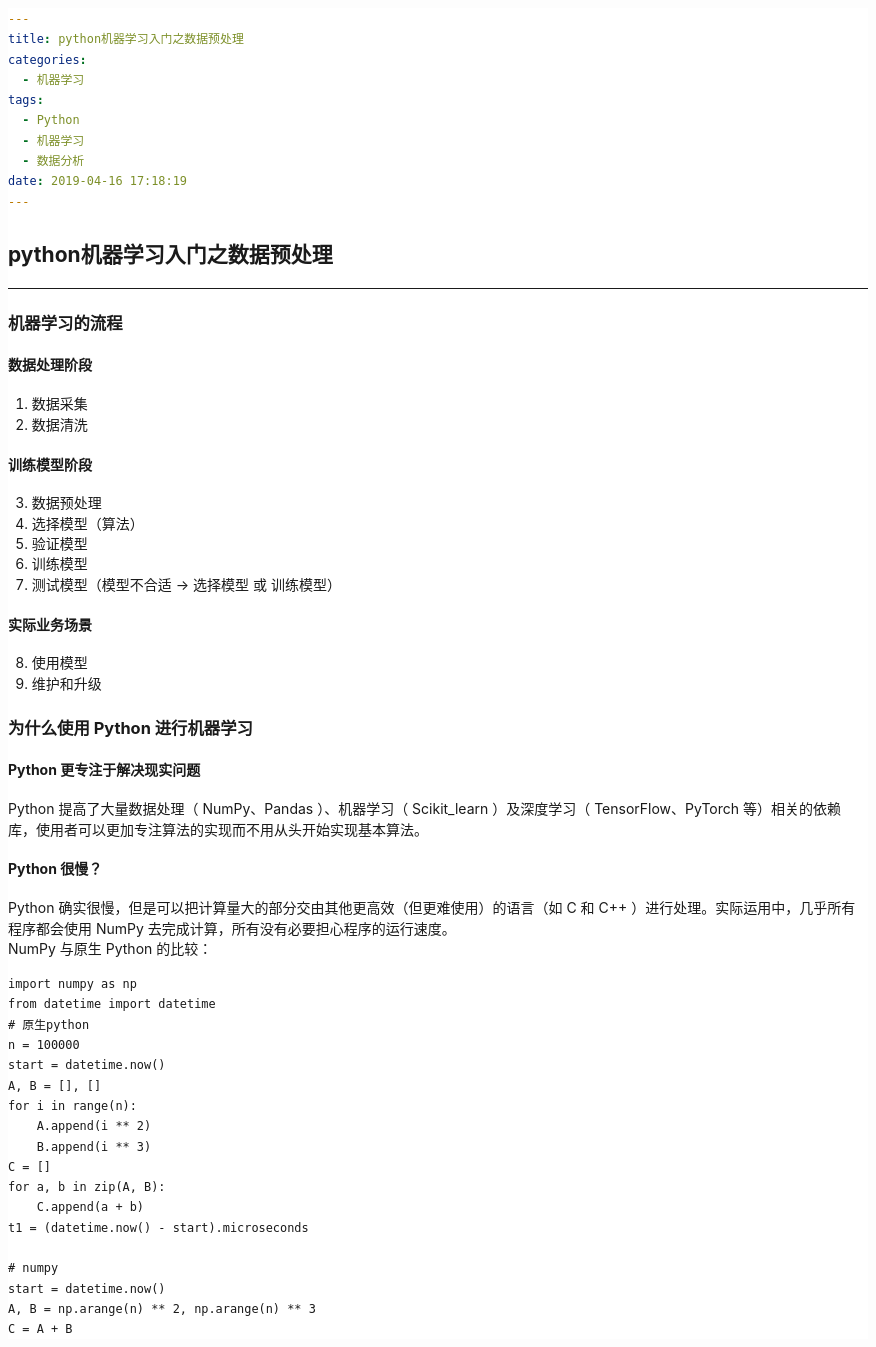 ```yaml
---
title: python机器学习入门之数据预处理
categories:
  - 机器学习
tags:
  - Python
  - 机器学习
  - 数据分析
date: 2019-04-16 17:18:19
---
```


##   python机器学习入门之数据预处理 
***
### 机器学习的流程
#### 数据处理阶段

1. 数据采集   
2. 数据清洗  

#### 训练模型阶段  

3. 数据预处理  
4. 选择模型（算法）  
5. 验证模型  
6. 训练模型  
7. 测试模型（模型不合适 -> 选择模型 或 训练模型）  

#### 实际业务场景  

8. 使用模型  
9. 维护和升级  

### 为什么使用 Python 进行机器学习  
#### Python 更专注于解决现实问题
Python 提高了大量数据处理（ NumPy、Pandas ）、机器学习（ Scikit_learn ）及深度学习（ TensorFlow、PyTorch 等）相关的依赖库，使用者可以更加专注算法的实现而不用从头开始实现基本算法。

#### Python 很慢？
Python 确实很慢，但是可以把计算量大的部分交由其他更高效（但更难使用）的语言（如 C 和 C++ ）进行处理。实际运用中，几乎所有程序都会使用 NumPy 去完成计算，所有没有必要担心程序的运行速度。  
NumPy 与原生 Python 的比较：

```
import numpy as np
from datetime import datetime
# 原生python
n = 100000
start = datetime.now()
A, B = [], []
for i in range(n):
    A.append(i ** 2)
    B.append(i ** 3)
C = []
for a, b in zip(A, B):
    C.append(a + b)
t1 = (datetime.now() - start).microseconds

# numpy
start = datetime.now()
A, B = np.arange(n) ** 2, np.arange(n) ** 3
C = A + B
```